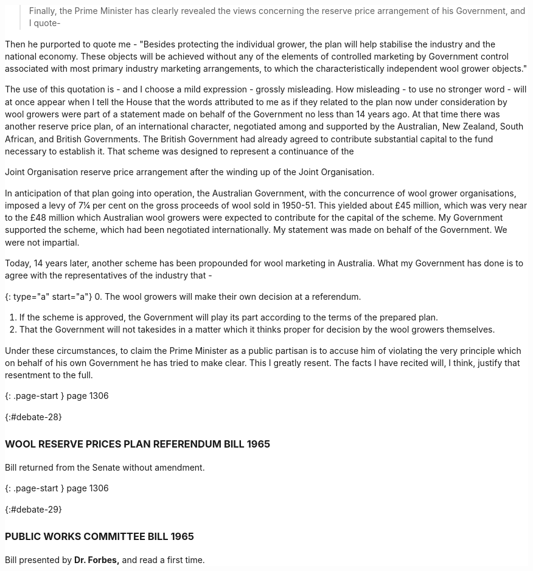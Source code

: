   >Finally, the Prime Minister has clearly revealed the views concerning the reserve price arrangement of his Government, and I quote- 

Then he purported to quote me -  "Besides protecting the individual grower, the plan will help stabilise the industry and the national economy. These objects will be achieved without any of the elements of controlled marketing by Government control associated with most primary industry marketing arrangements, to which the characteristically independent wool grower objects." 

The use of this quotation is - and I choose a mild expression - grossly misleading. How misleading - to use no stronger word - will at once appear when I tell the House that the words attributed to me as if they related to the plan now under consideration by wool growers were part of a statement made on behalf of the Government no less than 14 years ago. At that time there was another reserve price plan, of an international character, negotiated among and supported by the Australian, New Zealand, South African, and British Governments. The British Government had already agreed to contribute substantial capital to the fund necessary to establish it. That scheme was designed to represent a continuance of the 

Joint Organisation reserve price arrangement after the winding up of the Joint Organisation. 

In anticipation of that plan going into operation, the Australian Government, with the concurrence of wool grower organisations, imposed a levy of 7¼ per cent on the gross proceeds of wool sold in 1950-51. This yielded about £45 million, which was very near to the £48 million which Australian wool growers were expected to contribute for the capital of the scheme. My Government supported the scheme, which had been negotiated internationally. My statement was made on behalf of the Government. We were not impartial. 

Today, 14 years later, another scheme has been propounded for wool marketing in Australia. What my Government has done is to agree with the representatives of the industry that - 

{: type="a" start="a"}
0. The wool growers will make their own decision at a referendum. 
1. If the scheme is approved, the Government will play its part according to the terms of the prepared plan. 
2. That the Government will not takesides in a matter which it thinks proper for decision by the wool growers themselves. 

Under these circumstances, to claim the Prime Minister as a public partisan is to accuse him of violating the very principle which on behalf of his own Government he has tried to make clear. This I greatly resent. The facts I have recited will, I think, justify that resentment to the full. 

{: .page-start }
page 1306

{:#debate-28}
### WOOL RESERVE PRICES PLAN REFERENDUM BILL 1965

Bill returned from the Senate without amendment. 

{: .page-start }
page 1306

{:#debate-29}
### PUBLIC WORKS COMMITTEE BILL 1965

Bill presented by  **Dr. Forbes,**  and read a first time. 
